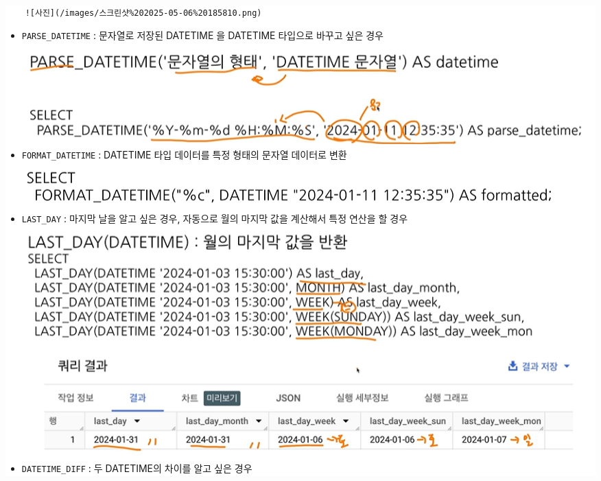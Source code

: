         ![사진](/images/스크린샷%202025-05-06%20185810.png)
* `PARSE_DATETIME` : 문자열로 저장된 DATETIME 을 DATETIME 타입으로 바꾸고 싶은 경우  
    ![사진](/images/스크린샷%202025-05-06%20190048.png)
* `FORMAT_DATETIME` : DATETIME 타입 데이터를 특정 형태의 문자열 데이터로 변환  
    ![사진](/images/스크린샷%202025-05-06%20190148.png)
* `LAST_DAY` : 마지막 날을 알고 싶은 경우, 자동으로 월의 마지막 값을 계산해서 특정 연산을 할 경우  
    ![사진](/images/스크린샷%202025-05-06%20190403.png)
* `DATETIME_DIFF` : 두 DATETIME의 차이를 알고 싶은 경우  